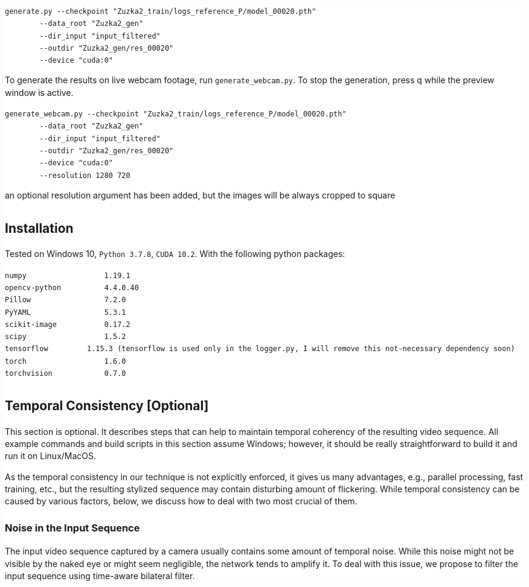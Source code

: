 ```
generate.py --checkpoint "Zuzka2_train/logs_reference_P/model_00020.pth" 
	    --data_root "Zuzka2_gen"
	    --dir_input "input_filtered"
	    --outdir "Zuzka2_gen/res_00020" 
	    --device "cuda:0"
```

To generate the results on live webcam footage, run `generate_webcam.py`. To stop the generation, press q while the preview window is active.

```
generate_webcam.py --checkpoint "Zuzka2_train/logs_reference_P/model_00020.pth" 
	    --data_root "Zuzka2_gen"
	    --dir_input "input_filtered"
	    --outdir "Zuzka2_gen/res_00020" 
	    --device "cuda:0"
	    --resolution 1280 720
```
an optional resolution argument has been added, but the images will be always cropped to square


## Installation
Tested on Windows 10, `Python 3.7.8`, `CUDA 10.2`.
With the following python packages:
```
numpy                  1.19.1
opencv-python          4.4.0.40
Pillow                 7.2.0
PyYAML                 5.3.1
scikit-image           0.17.2
scipy                  1.5.2
tensorflow 	       1.15.3 (tensorflow is used only in the logger.py, I will remove this not-necessary dependency soon)
torch                  1.6.0
torchvision            0.7.0
```

## Temporal Consistency [Optional]
This section is optional. It describes steps that can help to maintain temporal 
coherency of the resulting video sequence. All example commands and build scripts in this section 
assume Windows; however, it should be really straightforward to
build it and run it on Linux/MacOS.

As the temporal consistency in our technique is not explicitly enforced, it gives us many advantages, 
e.g., parallel processing, fast training, etc., but the resulting stylized sequence may contain disturbing 
amount of flickering. While temporal consistency can be caused by various factors, below, we discuss how
to deal with two most crucial of them.


### Noise in the Input Sequence
The input video sequence captured by a camera usually contains some amount of temporal noise. 
While this noise might not be visible by the naked eye or might seem negligible, the network 
tends to amplify it. To deal with this issue, we propose to filter the input sequence using 
time-aware bilateral filter.
